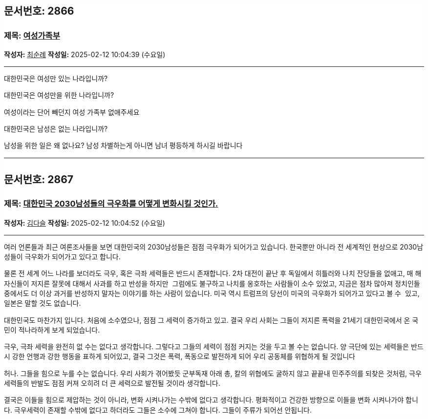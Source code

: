 




## 문서번호: 2866

### 제목: [여성가족부](https://q4all.kr/redirect/detail/a95af284-5c1f-497e-be9c-5e2b55050371)

**작성자:** [최순례](https://q4all.kr/user/profile/4120)
**작성일:** 2025-02-12 10:04:39 (수요일)

---

대한민국은 여성만 있는 나라입니까?

대한민국은 여성만을 위한 나라입니까?

여성이라는 단어 빼던지 여성 가족부 없애주세요

대한민국은 남성은 없는 나라입니까?

남성을 위한 일은 왜 없나요? 남성 차별하는게 아니면 남녀 평등하게 하시길 바랍니다

---





## 문서번호: 2867

### 제목: [대한민국 2030남성들의 극우화를 어떻게 변화시킬 것인가.](https://q4all.kr/redirect/detail/e488d44a-69d7-4737-958c-52430df1a2cc)

**작성자:** [김다슬](https://q4all.kr/user/profile/3937)
**작성일:** 2025-02-12 10:04:52 (수요일)

---

여러 언론들과 최근 여론조사들을 보면 대한민국의 2030남성들은 점점 극우화가 되어가고 있습니다. 한국뿐만 아니라 전 세계적인 현상으로 2030남성들이 극우화가 되어가고 있다고 합니다.

물론 전 세계 어느 나라를 보더라도 극우, 혹은 극좌 세력들은 반드시 존재합니다. 2차 대전이 끝난 후 독일에서 히틀러와 나치 잔당들을 없애고, 매 해 자신들이 저지른 잘못에 대해서 사과를 하고 반성을 하지만  그럼에도 불구하고 나치를 옹호하는 사람들이 소수 있었고, 지금은 점차 많아져 정치인들 중에서도 더 이상 과거를 반성하지 말자는 이야기를 하는 사람이 있습니다. 미국 역시 트럼프의 당선이 미국의 극우화가 되어가고 있다고 볼 수  있고, 일본은 말할 것도 없습니다.

대한민국도 마찬가지 입니다. 처음에 소수였으나, 점점 그 세력이 증가하고 있고. 결국 우리 사회는 그들이 저지른 폭력을 21세기 대한민국에서 온 국민이 적나라하게 보게 되었습니다.

극우, 극좌 세력을 완전히 없 수는 없다고 생각합니다. 그렇다고 그들의 세력이 점점 커지는 것을 두고 볼 수는 없습니다. 양 극단에 있는 세력들은 반드시 강한 언행과 강한 행동을 표하게 되어있고, 결국 그것은 폭력, 폭동으로 발전하게 되어 우리 공동체를 위협하게 될 것입니다

허나. 그들을 힘으로 누를 수는 없습니다. 우리 사회가 겪어봤듯 군부독재 아래 총, 칼의 위협에도 굴하지 않고 끝끝내 민주주의를 되찾은 것처럼, 극우 세력들의 반발도 점점 커져 오히려 더 큰 세력으로 발전될 것이라 생각합니다.

결국은 이들을 힘으로 제압하는 것이 아니라, 변화 시켜나가는 수밖에 없다고 생각합니다. 평화적이고 건강한 방향으로 이들을 변화 시켜나가야 합니다. 극우세력이 존재할 수밖에 없다고 하더라도 그들은 소수에 그쳐야 합니다. 그들이 주류가 되어선 안됩니다.
